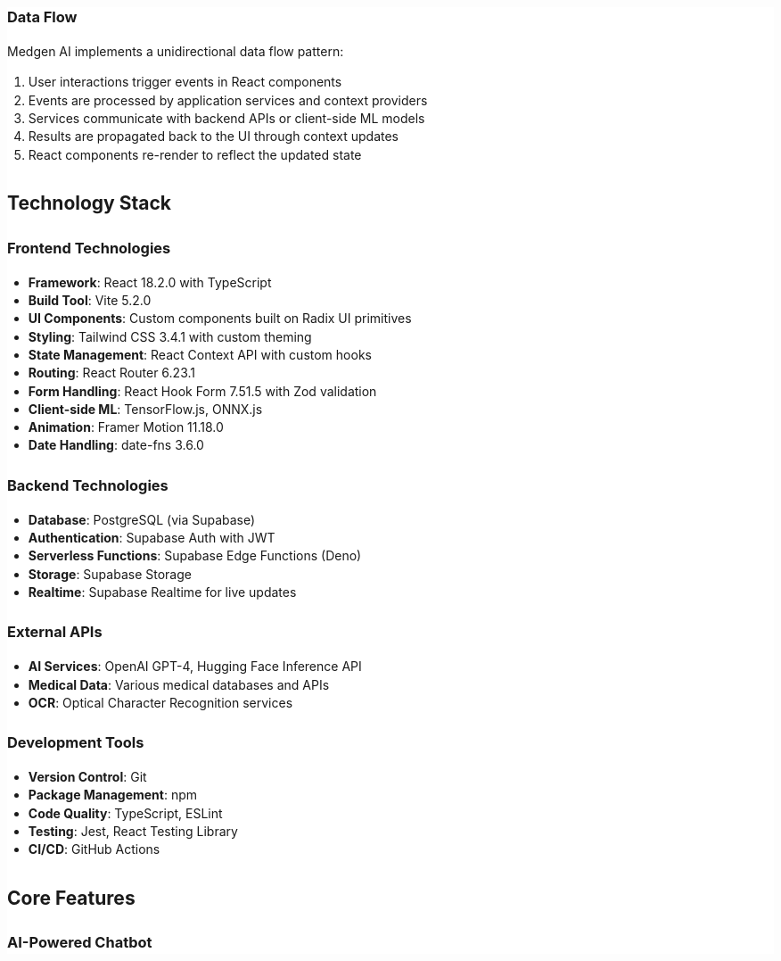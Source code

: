 ### Data Flow

Medgen AI implements a unidirectional data flow pattern:

1. User interactions trigger events in React components
2. Events are processed by application services and context providers
3. Services communicate with backend APIs or client-side ML models
4. Results are propagated back to the UI through context updates
5. React components re-render to reflect the updated state

## Technology Stack

### Frontend Technologies

- **Framework**: React 18.2.0 with TypeScript
- **Build Tool**: Vite 5.2.0
- **UI Components**: Custom components built on Radix UI primitives
- **Styling**: Tailwind CSS 3.4.1 with custom theming
- **State Management**: React Context API with custom hooks
- **Routing**: React Router 6.23.1
- **Form Handling**: React Hook Form 7.51.5 with Zod validation
- **Client-side ML**: TensorFlow.js, ONNX.js
- **Animation**: Framer Motion 11.18.0
- **Date Handling**: date-fns 3.6.0

### Backend Technologies

- **Database**: PostgreSQL (via Supabase)
- **Authentication**: Supabase Auth with JWT
- **Serverless Functions**: Supabase Edge Functions (Deno)
- **Storage**: Supabase Storage
- **Realtime**: Supabase Realtime for live updates

### External APIs

- **AI Services**: OpenAI GPT-4, Hugging Face Inference API
- **Medical Data**: Various medical databases and APIs
- **OCR**: Optical Character Recognition services

### Development Tools

- **Version Control**: Git
- **Package Management**: npm
- **Code Quality**: TypeScript, ESLint
- **Testing**: Jest, React Testing Library
- **CI/CD**: GitHub Actions

## Core Features

### AI-Powered Chatbot
